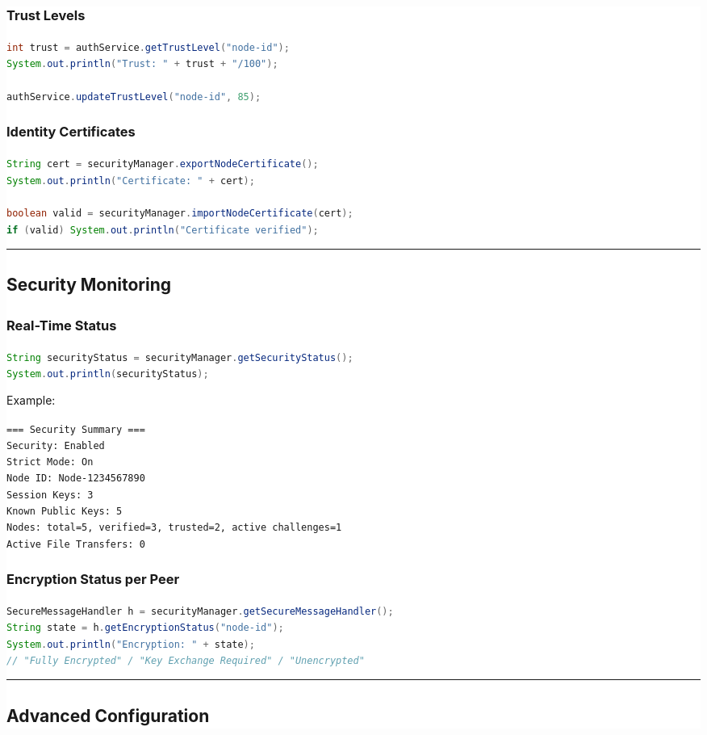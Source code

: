 ### Trust Levels

```java
int trust = authService.getTrustLevel("node-id");
System.out.println("Trust: " + trust + "/100");

authService.updateTrustLevel("node-id", 85);
```

### Identity Certificates

```java
String cert = securityManager.exportNodeCertificate();
System.out.println("Certificate: " + cert);

boolean valid = securityManager.importNodeCertificate(cert);
if (valid) System.out.println("Certificate verified");
```

---

##  Security Monitoring

### Real-Time Status

```java
String securityStatus = securityManager.getSecurityStatus();
System.out.println(securityStatus);
```

Example:

```
=== Security Summary ===
Security: Enabled
Strict Mode: On
Node ID: Node-1234567890
Session Keys: 3
Known Public Keys: 5
Nodes: total=5, verified=3, trusted=2, active challenges=1
Active File Transfers: 0
```

### Encryption Status per Peer

```java
SecureMessageHandler h = securityManager.getSecureMessageHandler();
String state = h.getEncryptionStatus("node-id");
System.out.println("Encryption: " + state);
// "Fully Encrypted" / "Key Exchange Required" / "Unencrypted"
```

---

##  Advanced Configuration
